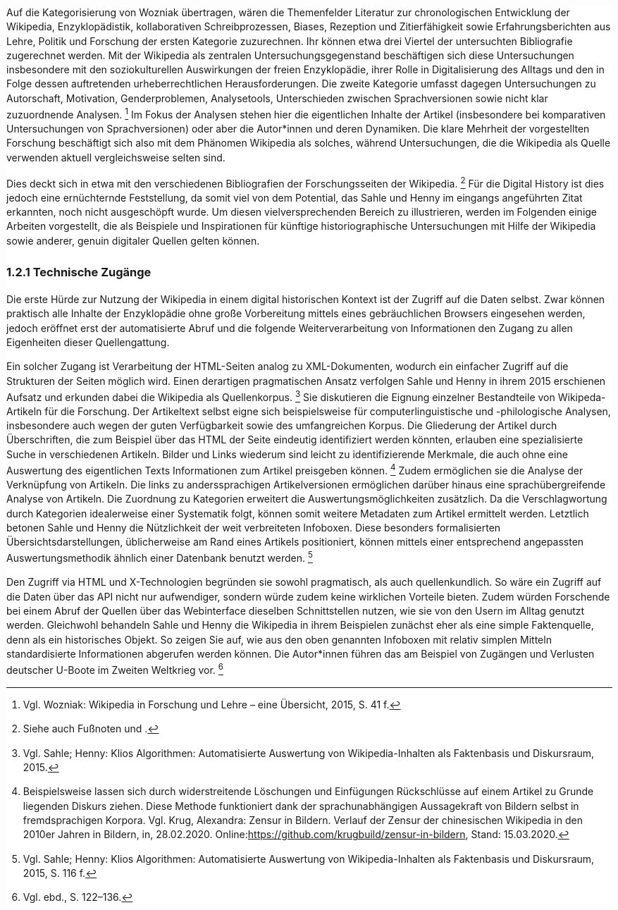 Auf die Kategorisierung von Wozniak übertragen, wären die Themenfelder Literatur zur chronologischen Entwicklung der Wikipedia, Enzyklopädistik, kollaborativen Schreibprozessen, Biases, Rezeption und Zitierfähigkeit sowie Erfahrungsberichten aus Lehre, Politik und Forschung der ersten Kategorie zuzurechnen. Ihr können etwa drei Viertel der untersuchten Bibliografie zugerechnet werden. Mit der Wikipedia als zentralen Untersuchungsgegenstand beschäftigen sich diese Untersuchungen insbesondere mit den soziokulturellen Auswirkungen der freien Enzyklopädie, ihrer Rolle in Digitalisierung des Alltags und den in Folge dessen auftretenden urheberrechtlichen Herausforderungen. Die zweite Kategorie umfasst dagegen Untersuchungen zu Autorschaft, Motivation, Genderproblemen, Analysetools, Unterschieden zwischen Sprachversionen sowie nicht klar zuzuordnende Analysen. [^24] Im Fokus der Analysen stehen hier die eigentlichen Inhalte der Artikel (insbesondere bei komparativen Untersuchungen von Sprachversionen) oder aber die Autor\*innen und deren Dynamiken. Die klare Mehrheit der vorgestellten Forschung beschäftigt sich also mit dem Phänomen Wikipedia als solches, während Untersuchungen, die die Wikipedia als Quelle verwenden aktuell vergleichsweise selten sind.

Dies deckt sich in etwa mit den verschiedenen Bibliografien der Forschungsseiten der Wikipedia. [^25] Für die Digital History ist dies jedoch eine ernüchternde Feststellung, da somit viel von dem Potential, das Sahle und Henny im eingangs angeführten Zitat erkannten, noch nicht ausgeschöpft wurde. Um diesen vielversprechenden Bereich zu illustrieren, werden im Folgenden einige Arbeiten vorgestellt, die als Beispiele und Inspirationen für künftige historiographische Untersuchungen mit Hilfe der Wikipedia sowie anderer, genuin digitaler Quellen gelten können.

### 1.2.1 Technische Zugänge

Die erste Hürde zur Nutzung der Wikipedia in einem digital historischen Kontext ist der Zugriff auf die Daten selbst. Zwar können praktisch alle Inhalte der Enzyklopädie ohne große Vorbereitung mittels eines gebräuchlichen Browsers eingesehen werden, jedoch eröffnet erst der automatisierte Abruf und die folgende Weiterverarbeitung von Informationen den Zugang zu allen Eigenheiten dieser Quellengattung.

Ein solcher Zugang ist Verarbeitung der HTML-Seiten analog zu XML-Dokumenten, wodurch ein einfacher Zugriff auf die Strukturen der Seiten möglich wird. Einen derartigen pragmatischen Ansatz verfolgen Sahle und Henny in ihrem 2015 erschienen Aufsatz und erkunden dabei die Wikipedia als Quellenkorpus. [^26] Sie diskutieren die Eignung einzelner Bestandteile von Wikipeda-Artikeln für die Forschung. Der Artikeltext selbst eigne sich beispielsweise für computerlinguistische und -philologische Analysen, insbesondere auch wegen der guten Verfügbarkeit sowie des umfangreichen Korpus. Die Gliederung der Artikel durch Überschriften, die zum Beispiel über das HTML der Seite eindeutig identifiziert werden könnten, erlauben eine spezialisierte Suche in verschiedenen Artikeln. Bilder und Links wiederum sind leicht zu identifizierende Merkmale, die auch ohne eine Auswertung des eigentlichen Texts Informationen zum Artikel preisgeben können. [^27] Zudem ermöglichen sie die Analyse der Verknüpfung von Artikeln. Die links zu anderssprachigen Artikelversionen ermöglichen darüber hinaus eine sprachübergreifende Analyse von Artikeln. Die Zuordnung zu Kategorien erweitert die Auswertungsmöglichkeiten zusätzlich. Da die Verschlagwortung durch Kategorien idealerweise einer Systematik folgt, können somit weitere Metadaten zum Artikel ermittelt werden. Letztlich betonen Sahle und Henny die Nützlichkeit der weit verbreiteten Infoboxen. Diese besonders formalisierten Übersichtsdarstellungen, üblicherweise am Rand eines Artikels positioniert, können mittels einer entsprechend angepassten Auswertungsmethodik ähnlich einer Datenbank benutzt werden. [^28]

Den Zugriff via HTML und X-Technologien begründen sie sowohl pragmatisch, als auch quellenkundlich. So wäre ein Zugriff auf die Daten über das API nicht nur aufwendiger, sondern würde zudem keine wirklichen Vorteile bieten. Zudem würden Forschende bei einem Abruf der Quellen über das Webinterface dieselben Schnittstellen nutzen, wie sie von den Usern im Alltag genutzt werden. Gleichwohl behandeln Sahle und Henny die Wikipedia in ihrem Beispielen zunächst eher als eine simple Faktenquelle, denn als ein historisches Objekt. So zeigen Sie auf, wie aus den oben genannten Infoboxen mit relativ simplen Mitteln standardisierte Informationen abgerufen werden können. Die Autor\*innen führen das am Beispiel von Zugängen und Verlusten deutscher U-Boote im Zweiten Weltkrieg vor. [^29]


[^3]: Siehe Historische Fachinformatik, in: Wikipedia, 05.09.2018. Online: <https://de.wikipedia.org/w/index.php?title=Historische_Fachinformatik&oldid=180649364>; sowie Digital history, in: Wikipedia, 27.04.2020. Online:<https://en.wikipedia.org/w/index.php?title=Digital_history&oldid=953529232>. Beiden Artikeln mangelt eszudem an Belegen und Aktivität. Der englische Artikel wurde seit 2008 kaum 350 Änderungen unterzogen,während der bereits 2003 angelegte deutsche Artikel auf nicht einmal 50 Änderungen kommt. Siehe Digital history - Page History - XTools, <https://xtools.wmflabs.org/articleinfo/en.wikipedia.org/Digital_history>, Stand: 06.08.2020; sowie Historische Fachinformatik - Page History - XTools, <https://xtools.wmflabs.org/articleinfo/de.wikipedia.org/Historische_Fachinformatik>, Stand: 06.08.2020.
[^4]: Vgl. Dogunke, Swantje: Was heißt »Digital Humanities«?, Blog - Klassik Stiftung Weimar, 17.06.2015, <https://blog.klassik-stiftung.de/digital-humanities/>, Stand: 06.08.2020.
[^5]: Vgl. Prinz, Claudia; Schlotheuber, Eva; Hohls, Rüdiger: Vorwort der Redaktion, in: Historische Grundwissenschaften und die digitale Herausforderung, Bd. 18, 2016 (Historisches Forum), S. 4 f.
[^6]: Vgl. Rehbein, Malte: Digitalisierung braucht Historiker/innen, die sie beherrschen, nicht beherrscht, in: Historische Grundwissenschaften und die digitale Herausforderung, Bd. 18, 2016 (Historisches Forum), S. 45–51.
[^7]: Vgl. Krajewski, Markus: Programmieren als Kulturtechnik, in: Historische Grundwissenschaften und die digitale Herausforderung, Bd. 18, 2016 (Historisches Forum), S. 37–40.
[^8]: Vgl. Hiltmann, Torsten: Hilfswissenschaften in Zeiten der Digitalisierung, in: Historische Grundwissenschaften und die digitale Herausforderung, Bd. 18, 2016 (Historisches Forum), S. 79–83.
[^9]: Keupp, Jan: Die digitale Herausforderung: Kein Reservat der Hilfswissenschaften, in: Historische Grundwissenschaften und die digitale Herausforderung, Bd. 18, 2016 (Historisches Forum), S. 89–92.
[^10]: Vgl. Schmale, Wolfgang: Historische Grundwissenschaften international, in: Historische Grundwissenschaften und die digitale Herausforderung, Bd. 18, 2016 (Historisches Forum), S. 23–25.
[^11]: Hafner, Urs: Der Irrtum der Zeitmaschinisten - NZZ, Neue Zürcher Zeitung, 27.05.2016, <https://www.nzz.ch/feuilleton/zeitgeschehen/digital-history-historiografie-des-zeitpfeils-ld.85000>, Stand: 13.06.2020.
[^12]: Vgl. Schmale: Historische Grundwissenschaften international, 2016, S. 25.
[^13]: Sahle, Patrick; Henny, Ulrike: Klios Algorithmen: Automatisierte Auswertung von Wikipedia-Inhalten als Faktenbasis und Diskursraum, in: Wozniak, Thomas; Nemitz, Jürgen; Rohwedder, Uwe (Hg.): Wikipedia und Geschichtswissenschaft, Berlin/Boston 2015, S. 120.
[^14]: Vgl. ebd.
[^15]: Siehe Wozniak, Thomas; Nemitz, Jürgen; Rohwedder, Uwe (Hg.): Wikipedia und Geschichtswissenschaft, Berlin/Boston 2015, S. 257–299. Online: <https://doi.org/10.1515/9783110376357>.
[^16]: Vgl. Wozniak, Thomas: Wikipedia in Forschung und Lehre – eine Übersicht, in: Wozniak, Thomas; Nemitz, Jürgen; Rohwedder, Uwe (Hg.): Wikipedia und Geschichtswissenschaft, Berlin/Boston 2015, S. 41 f.
[^17]: So zum Beispiel die Bibliografie des deutschen Wikipedistik-Projekts, siehe Wikipedia:Wikipedistik/Arbeiten, in: Wikipedia, 19.06.2020. Online: <https://de.wikipedia.org/w/index.php?title=Wikipedia:Wikipedistik/Arbeiten&oldid=201125088>.
[^18]: Siehe Research:Index - Meta, <https://meta.wikimedia.org/wiki/Research:Index>, Stand: 06.07.2020.
[^19]: Research:Projects - Meta, <https://meta.wikimedia.org/w/index.php?title=Research:Projects&oldid=19872838>, Stand: 05.07.2020.
[^20]: Siehe zum Beispiel Wikipedia:Academic studies of Wikipedia, in: Wikipedia, 03.07.2020. Online: <https://en.wikipedia.org/w/index.php?title=Wikipedia:Academic_studies_of_Wikipedia&oldid=965824064>.
[^21]: Siehe zum Beispiel Wikipedia:Wikipedia as an academic source, in: Wikipedia, 28.11.2018. Online:<https://en.wikipedia.org/w/index.php?title=Wikipedia:Wikipedia_as_an_academic_source&oldid=871051852>.
[^22]: Siehe Wikipedia:Wikipedistik/Arbeiten, in: Wikipedia, 19.06.2020. Online: <https://de.wikipedia.org/w/index.php?title=Wikipedia:Wikipedistik/Arbeiten&oldid=201125088>.
[^23]: Siehe Wikipedia Diskussion:Wikipedistik/Arbeiten, in: Wikipedia, 27.02.2019. Online: <https://de.wikipedia.org/w/index.php?title=Wikipedia_Diskussion:Wikipedistik/Arbeiten&oldid=186086510>.
[^24]: Vgl. Wozniak: Wikipedia in Forschung und Lehre – eine Übersicht, 2015, S. 41 f.
[^25]: Siehe auch Fußnoten [^20] und [^21].
[^26]: Vgl. Sahle; Henny: Klios Algorithmen: Automatisierte Auswertung von Wikipedia-Inhalten als Faktenbasis und Diskursraum, 2015.
[^27]: Beispielsweise lassen sich durch widerstreitende Löschungen und Einfügungen Rückschlüsse auf einem Artikel zu Grunde liegenden Diskurs ziehen. Diese Methode funktioniert dank der sprachunabhängigen Aussagekraft von Bildern selbst in fremdsprachigen Korpora. Vgl. Krug, Alexandra: Zensur in Bildern. Verlauf der Zensur der chinesischen Wikipedia in den 2010er Jahren in Bildern, in, 28.02.2020. Online:<https://github.com/krugbuild/zensur-in-bildern>, Stand: 15.03.2020.
[^28]: Vgl. Sahle; Henny: Klios Algorithmen: Automatisierte Auswertung von Wikipedia-Inhalten als Faktenbasis und Diskursraum, 2015, S. 116 f.
[^29]: Vgl. ebd., S. 122–136.
[^30]: Vgl. ebd., S. 136–145.
[^31]: Vgl. ebd., S. 148.
[^32]: Die technischen Details der Strukturen Sprachversion und Artikel werden im Kapitel [2.1 Zur Struktur des digitalen Objekts Artikel](Kapitel_2.md#21-zur-struktur-des-digitalen-objekts-artikel) erläutert.
[^33]: Vgl. Wozniak: Wikipedia in Forschung und Lehre – eine Übersicht, 2015, S. 42.
[^34]: Vgl. Hecht, Brent; Gergle, Darren: The tower of Babel meets web 2.0: user-generated content and its applications in a multilingual context, in: Proceedings of the SIGCHI Conference on Human Factors in Computing Systems, Atlanta, Georgia 2010, S. 291–300. Online: <https://doi.org/10.1145/1753326.1753370>.
[^35]: Vgl. Richter, Klaus: Wikipedia als Objekt der Nationalismusforschung – das Beispiel der Stadt Vilnius/Wilno, in: Wozniak, Thomas; Nemitz, Jürgen; Rohwedder, Uwe (Hg.): Wikipedia und Geschichtswissenschaft, Berlin/Boston 2015, S. 149–154.
[^36]: Vgl. Kleinke, Sonja; Schultz, Julia: Ist „Nation“ gleich „nation“? Zwei Wikipedia-Artikel im Sprach- und Kulturvergleich, in: Diskurse – digital 1 (1), 19.02.2019, S. 62–97. Online: <https://doi.org/10.25521/diskurse-digital.2019.61>.
[^37]: Vgl. Ford, Heather: The Missing Wikipedians, in: Lovink, Geert; Tkacz, Nathaniel (Hg.): Critical Point of View: A Wikipedia Reader, Amsterdam 2011, S. 258–268. Online: <https://networkcultures.org/blog/publication/critical-point-of-view-a-wikipedia-reader/>.
[^38]: Vgl. Bilic, Pasko; Bulian, Luka: Lost in Translation: Contexts, Computing, Disputing on Wikipedia, in, Berlin 2014. Online: <https://doi.org/10.9776/14027>.
[^39]: Das Modell besagt, dass Wissen und Erinnern sozial bedingt seien und geteilte Interpretationen der Vergangenheit durch kommunikative Prozesse erreicht werden. Darin wird zwischen der Mirkoebene (persönliche Erfahrungen), der Mesoebene (Kommunikation) und der Makroebene (kulturelles Gedächtnis) unterschieden.<br/>Vgl. Heinrich, Horst-Alfred; Gilowsky, Julia: Wie wird kommunikatives zu kulturellem Gedächtnis? Aushandlungsprozesse auf den Wikipedia-Diskussionsseiten am Beispiel der Weißen Rose, in: Sebald, Gerd; Döbler, Marie-Kristin (Hg.): (Digitale) Medien und soziale Gedächtnisse, Wiesbaden 2018 (Soziales Gedächtnis, Erinnern und Vergessen – Memory Studies), S. 146 f. Online: <https://doi.org/10.1007/978-3-658-19513-7>.
[^40]: Vgl. ebd., S. 145.
[^41]: Vgl. ebd., S. 163 f.
[^42]: Vgl. Yasseri, Taha; Speorri, Anselm; Graham, Mark u. a.: The Most Controversial Topics in Wikipedia. A Multilingual and Geographical Aalysis, in: Global Wikipedia: International and Cross-Cultural Issues in Online Collaboration, Lanham 2014, S. 25–48. Online: <http://arxiv.org/abs/1305.5566>.
[^43]: Vgl. Gredel, Eva: Digitale Diskurse und Wikipedia. Wie das Social Web Interaktion im digitalen Zeitalter verwandelt, Tübingen 2018, S. 77 f.
[^44]: Siehe Wikipedia Cross-lingual Image Analysis, DMI Tools, <https://tools.digitalmethods.net/beta/wikipediaCrosslingualImageAnalysis/>.
[^45]: Siehe Wikibu, <https://www.wikibu.ch/index.php>.
[^46]: Vgl. Gredel: Digitale Diskurse und Wikipedia. Wie das Social Web Interaktion im digitalen Zeitalter verwandelt, 2018, S. 83–85.
[^47]: Siehe XTools, <https://xtools.wmflabs.org/> ; sowie Welcome to XTools! — XTools 3.10.16 documentation, <https://xtools.readthedocs.io/en/stable/>.
[^48]: Siehe Page History - XTools, <https://xtools.wmflabs.org/articleinfo> ; sowie 1.2. Page History — XTools 3.10.16 documentation, <https://xtools.readthedocs.io/en/stable/tools/articleinfo.html#articleinfo>.
